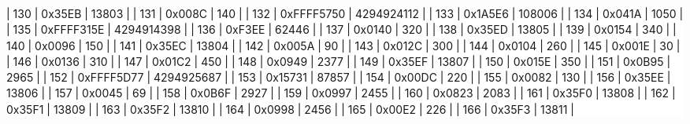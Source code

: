 |     130 | 0x35EB      |       13803 |
|     131 | 0x008C      |         140 |
|     132 | 0xFFFF5750  |  4294924112 |
|     133 | 0x1A5E6     |      108006 |
|     134 | 0x041A      |        1050 |
|     135 | 0xFFFF315E  |  4294914398 |
|     136 | 0xF3EE      |       62446 |
|     137 | 0x0140      |         320 |
|     138 | 0x35ED      |       13805 |
|     139 | 0x0154      |         340 |
|     140 | 0x0096      |         150 |
|     141 | 0x35EC      |       13804 |
|     142 | 0x005A      |          90 |
|     143 | 0x012C      |         300 |
|     144 | 0x0104      |         260 |
|     145 | 0x001E      |          30 |
|     146 | 0x0136      |         310 |
|     147 | 0x01C2      |         450 |
|     148 | 0x0949      |        2377 |
|     149 | 0x35EF      |       13807 |
|     150 | 0x015E      |         350 |
|     151 | 0x0B95      |        2965 |
|     152 | 0xFFFF5D77  |  4294925687 |
|     153 | 0x15731     |       87857 |
|     154 | 0x00DC      |         220 |
|     155 | 0x0082      |         130 |
|     156 | 0x35EE      |       13806 |
|     157 | 0x0045      |          69 |
|     158 | 0x0B6F      |        2927 |
|     159 | 0x0997      |        2455 |
|     160 | 0x0823      |        2083 |
|     161 | 0x35F0      |       13808 |
|     162 | 0x35F1      |       13809 |
|     163 | 0x35F2      |       13810 |
|     164 | 0x0998      |        2456 |
|     165 | 0x00E2      |         226 |
|     166 | 0x35F3      |       13811 |